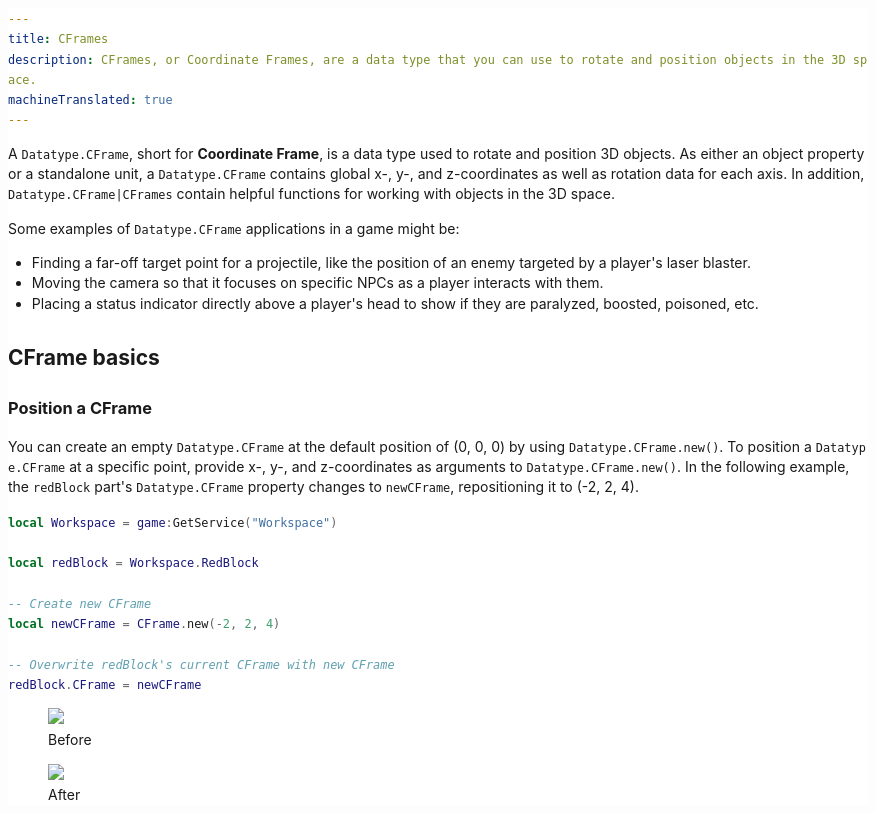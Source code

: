 ```yaml
---
title: CFrames
description: CFrames, or Coordinate Frames, are a data type that you can use to rotate and position objects in the 3D space.
machineTranslated: true
---
```


A `Datatype.CFrame`, short for **Coordinate Frame**, is a data type used to rotate and position 3D objects. As either an object property or a standalone unit, a `Datatype.CFrame` contains global x-, y-, and z-coordinates as well as rotation data for each axis. In addition, `Datatype.CFrame|CFrames` contain helpful functions for working with objects in the 3D space.

Some examples of `Datatype.CFrame` applications in a game might be:

- Finding a far-off target point for a projectile, like the position of an enemy targeted by a player's laser blaster.
- Moving the camera so that it focuses on specific NPCs as a player interacts with them.
- Placing a status indicator directly above a player's head to show if they are paralyzed, boosted, poisoned, etc.

## CFrame basics

### Position a CFrame

You can create an empty `Datatype.CFrame` at the default position of (0, 0, 0) by using `Datatype.CFrame.new()`. To position a `Datatype.CFrame` at a specific point, provide x-, y-, and z-coordinates as arguments to `Datatype.CFrame.new()`. In the following example, the `redBlock` part's `Datatype.CFrame` property changes to `newCFrame`, repositioning it to (-2, 2, 4).

```lua highlight="4,7"
local Workspace = game:GetService("Workspace")

local redBlock = Workspace.RedBlock

-- Create new CFrame
local newCFrame = CFrame.new(-2, 2, 4)

-- Overwrite redBlock's current CFrame with new CFrame
redBlock.CFrame = newCFrame
```

<GridContainer numColumns="2">
  <figure>
    <img src="../assets/modeling/cframes/CFrame-Strict-Position-A.png" />
    <figcaption>Before</figcaption>
  </figure>
  <figure>
    <img src="../assets/modeling/cframes/CFrame-Strict-Position-B.png" />
    <figcaption>After</figcaption>
  </figure>
</GridContainer>
